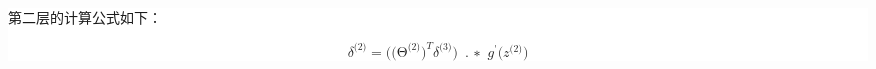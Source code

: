  第二层的计算公式如下：
 
 <math display="block" xmlns="http://www.w3.org/1998/Math/MathML">
  <msup>
    <mi>δ</mi>
    <mrow class="MJX-TeXAtom-ORD">
      <mo stretchy="false">(</mo>
      <mn>2</mn>
      <mo stretchy="false">)</mo>
    </mrow>
  </msup>
  <mo>=</mo>
  <mo stretchy="false">(</mo>
  <mo stretchy="false">(</mo>
  <msup>
    <mi mathvariant="normal">Θ</mi>
    <mrow class="MJX-TeXAtom-ORD">
      <mo stretchy="false">(</mo>
      <mn>2</mn>
      <mo stretchy="false">)</mo>
    </mrow>
  </msup>
  <msup>
    <mo stretchy="false">)</mo>
    <mi>T</mi>
  </msup>
  <msup>
    <mi>δ</mi>
    <mrow class="MJX-TeXAtom-ORD">
      <mo stretchy="false">(</mo>
      <mn>3</mn>
      <mo stretchy="false">)</mo>
    </mrow>
  </msup>
  <mo stretchy="false">)</mo>
  <mtext>&#xA0;</mtext>
  <mo>.</mo>
  <mo>∗</mo>
  <mtext>&#xA0;</mtext>
 <msup>
    <mi>g</mi>
    <mo>'</mo>
  </msup>
  <mo stretchy="false">(</mo>
  <msup>
    <mi>z</mi>
    <mrow class="MJX-TeXAtom-ORD">
      <mo stretchy="false">(</mo>
      <mn>2</mn>
      <mo stretchy="false">)</mo>
    </mrow>
  </msup>
  <mo stretchy="false">)</mo>
 </math>
 